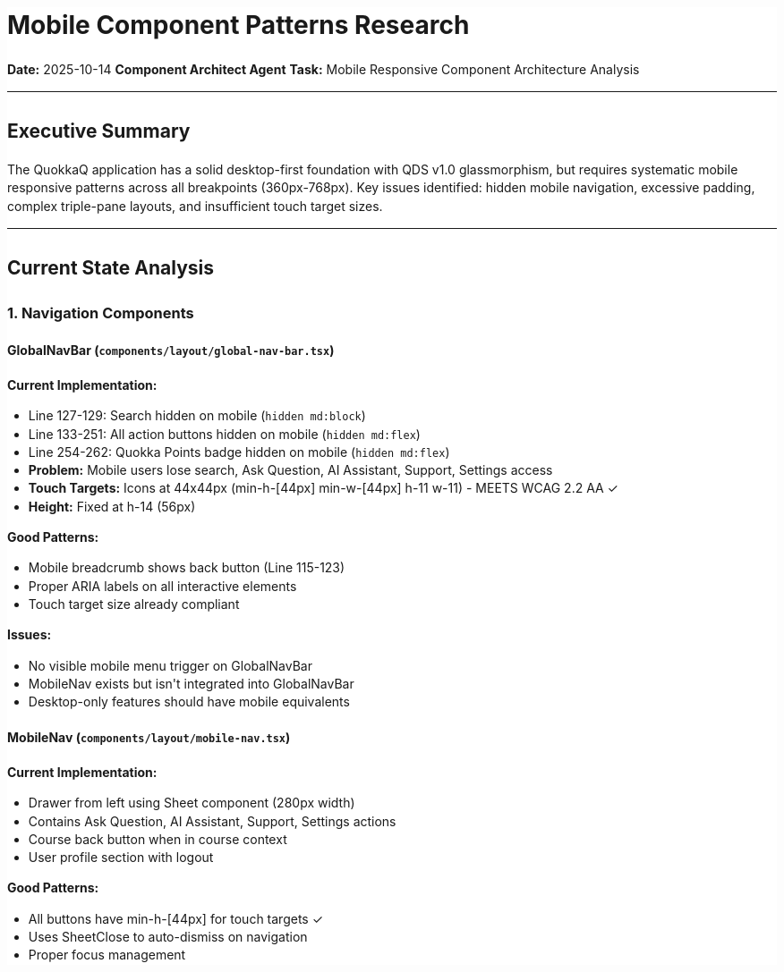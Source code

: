 # Mobile Component Patterns Research

**Date:** 2025-10-14
**Component Architect Agent**
**Task:** Mobile Responsive Component Architecture Analysis

---

## Executive Summary

The QuokkaQ application has a solid desktop-first foundation with QDS v1.0 glassmorphism, but requires systematic mobile responsive patterns across all breakpoints (360px-768px). Key issues identified: hidden mobile navigation, excessive padding, complex triple-pane layouts, and insufficient touch target sizes.

---

## Current State Analysis

### 1. Navigation Components

#### GlobalNavBar (`components/layout/global-nav-bar.tsx`)
**Current Implementation:**
- Line 127-129: Search hidden on mobile (`hidden md:block`)
- Line 133-251: All action buttons hidden on mobile (`hidden md:flex`)
- Line 254-262: Quokka Points badge hidden on mobile (`hidden md:flex`)
- **Problem:** Mobile users lose search, Ask Question, AI Assistant, Support, Settings access
- **Touch Targets:** Icons at 44x44px (min-h-[44px] min-w-[44px] h-11 w-11) - MEETS WCAG 2.2 AA ✓
- **Height:** Fixed at h-14 (56px)

**Good Patterns:**
- Mobile breadcrumb shows back button (Line 115-123)
- Proper ARIA labels on all interactive elements
- Touch target size already compliant

**Issues:**
- No visible mobile menu trigger on GlobalNavBar
- MobileNav exists but isn't integrated into GlobalNavBar
- Desktop-only features should have mobile equivalents

#### MobileNav (`components/layout/mobile-nav.tsx`)
**Current Implementation:**
- Drawer from left using Sheet component (280px width)
- Contains Ask Question, AI Assistant, Support, Settings actions
- Course back button when in course context
- User profile section with logout

**Good Patterns:**
- All buttons have min-h-[44px] for touch targets ✓
- Uses SheetClose to auto-dismiss on navigation
- Proper focus management
